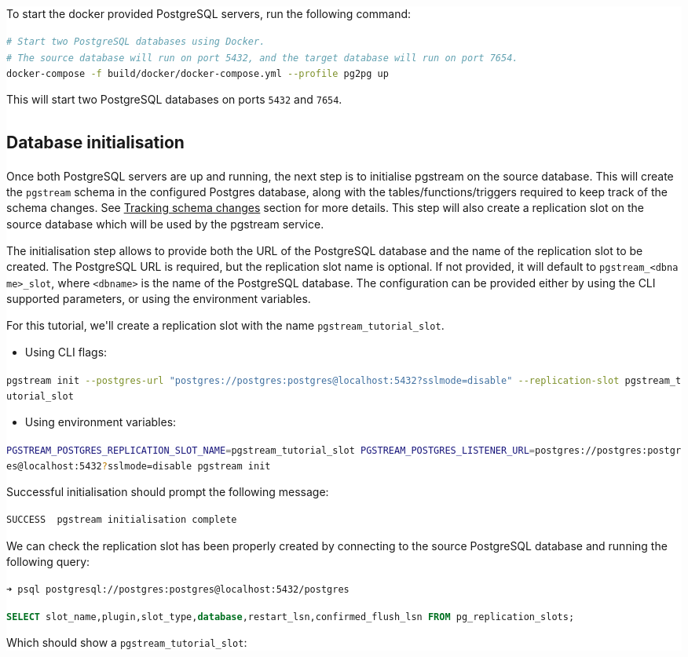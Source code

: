 To start the docker provided PostgreSQL servers, run the following command:

```sh
# Start two PostgreSQL databases using Docker.
# The source database will run on port 5432, and the target database will run on port 7654.
docker-compose -f build/docker/docker-compose.yml --profile pg2pg up
```

This will start two PostgreSQL databases on ports `5432` and `7654`.

## Database initialisation

Once both PostgreSQL servers are up and running, the next step is to initialise pgstream on the source database. This will create the `pgstream` schema in the configured Postgres database, along with the tables/functions/triggers required to keep track of the schema changes. See [Tracking schema changes](../README.md#tracking-schema-changes) section for more details. This step will also create a replication slot on the source database which will be used by the pgstream service.

The initialisation step allows to provide both the URL of the PostgreSQL database and the name of the replication slot to be created. The PostgreSQL URL is required, but the replication slot name is optional. If not provided, it will default to `pgstream_<dbname>_slot`, where `<dbname>` is the name of the PostgreSQL database. The configuration can be provided either by using the CLI supported parameters, or using the environment variables.

For this tutorial, we'll create a replication slot with the name `pgstream_tutorial_slot`.

- Using CLI flags:

```sh
pgstream init --postgres-url "postgres://postgres:postgres@localhost:5432?sslmode=disable" --replication-slot pgstream_tutorial_slot
```

- Using environment variables:

```sh
PGSTREAM_POSTGRES_REPLICATION_SLOT_NAME=pgstream_tutorial_slot PGSTREAM_POSTGRES_LISTENER_URL=postgres://postgres:postgres@localhost:5432?sslmode=disable pgstream init
```

Successful initialisation should prompt the following message:

```
SUCCESS  pgstream initialisation complete
```

We can check the replication slot has been properly created by connecting to the source PostgreSQL database and running the following query:

```sh
➜ psql postgresql://postgres:postgres@localhost:5432/postgres
```

```sql
SELECT slot_name,plugin,slot_type,database,restart_lsn,confirmed_flush_lsn FROM pg_replication_slots;
```

Which should show a `pgstream_tutorial_slot`:
